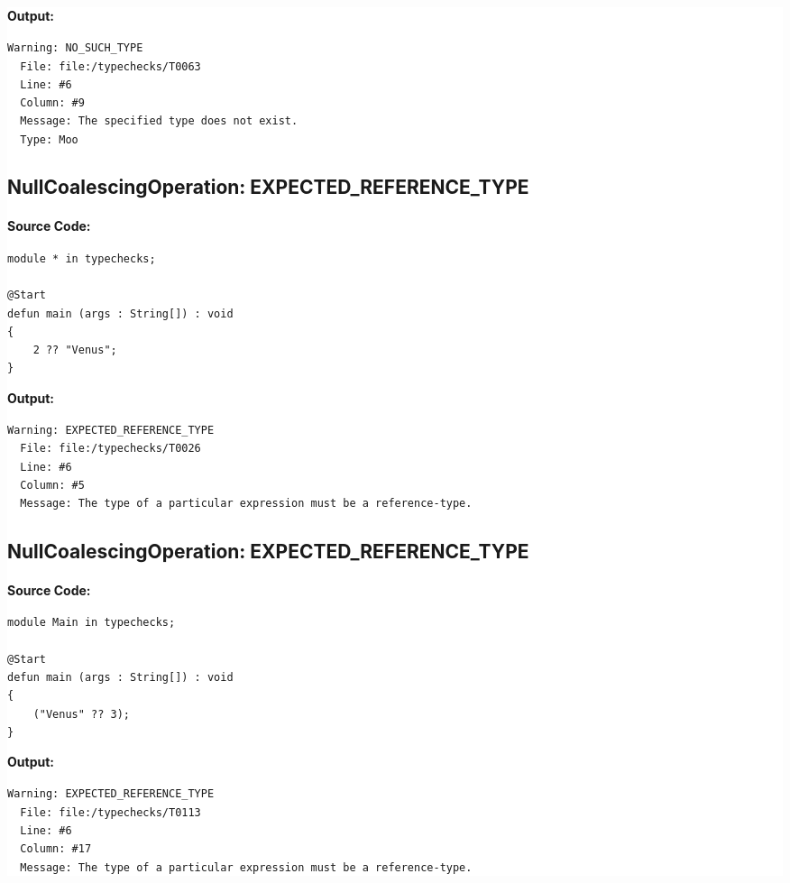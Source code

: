 **Output:**
```plain
Warning: NO_SUCH_TYPE
  File: file:/typechecks/T0063
  Line: #6
  Column: #9
  Message: The specified type does not exist.
  Type: Moo
```

## NullCoalescingOperation: EXPECTED_REFERENCE_TYPE

**Source Code:**
```plain
module * in typechecks;

@Start
defun main (args : String[]) : void
{
    2 ?? "Venus";
}
```

**Output:**
```plain
Warning: EXPECTED_REFERENCE_TYPE
  File: file:/typechecks/T0026
  Line: #6
  Column: #5
  Message: The type of a particular expression must be a reference-type.
```

## NullCoalescingOperation: EXPECTED_REFERENCE_TYPE

**Source Code:**
```plain
module Main in typechecks;

@Start
defun main (args : String[]) : void
{
    ("Venus" ?? 3);
}
```

**Output:**
```plain
Warning: EXPECTED_REFERENCE_TYPE
  File: file:/typechecks/T0113
  Line: #6
  Column: #17
  Message: The type of a particular expression must be a reference-type.
```
